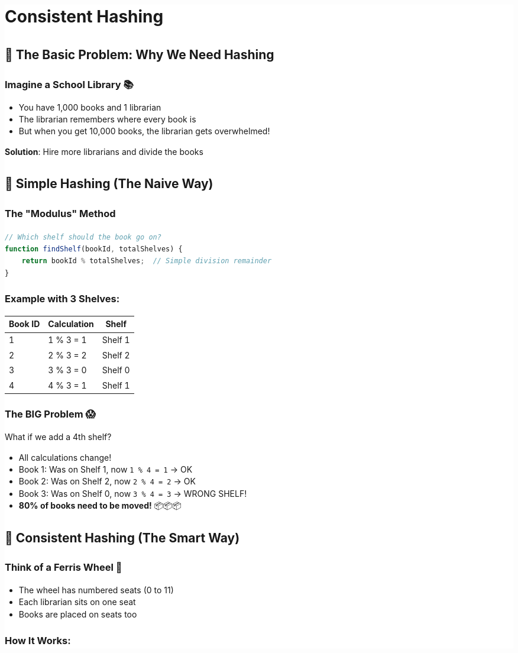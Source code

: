 # Consistent Hashing
## 🎯 The Basic Problem: Why We Need Hashing

### Imagine a School Library 📚
- You have 1,000 books and 1 librarian
- The librarian remembers where every book is
- But when you get 10,000 books, the librarian gets overwhelmed!

**Solution**: Hire more librarians and divide the books

## 🔢 Simple Hashing (The Naive Way)

### The "Modulus" Method
```javascript
// Which shelf should the book go on?
function findShelf(bookId, totalShelves) {
    return bookId % totalShelves;  // Simple division remainder
}
```

### Example with 3 Shelves:
| Book ID | Calculation | Shelf |
|---------|-------------|-------|
| 1 | 1 % 3 = 1 | Shelf 1 |
| 2 | 2 % 3 = 2 | Shelf 2 | 
| 3 | 3 % 3 = 0 | Shelf 0 |
| 4 | 4 % 3 = 1 | Shelf 1 |

### The BIG Problem 😱
What if we add a 4th shelf?
- All calculations change!
- Book 1: Was on Shelf 1, now `1 % 4 = 1` → OK
- Book 2: Was on Shelf 2, now `2 % 4 = 2` → OK  
- Book 3: Was on Shelf 0, now `3 % 4 = 3` → WRONG SHELF!
- **80% of books need to be moved!** 📦📦📦

## 🎪 Consistent Hashing (The Smart Way)

### Think of a Ferris Wheel 🎡
- The wheel has numbered seats (0 to 11)
- Each librarian sits on one seat
- Books are placed on seats too

### How It Works:
